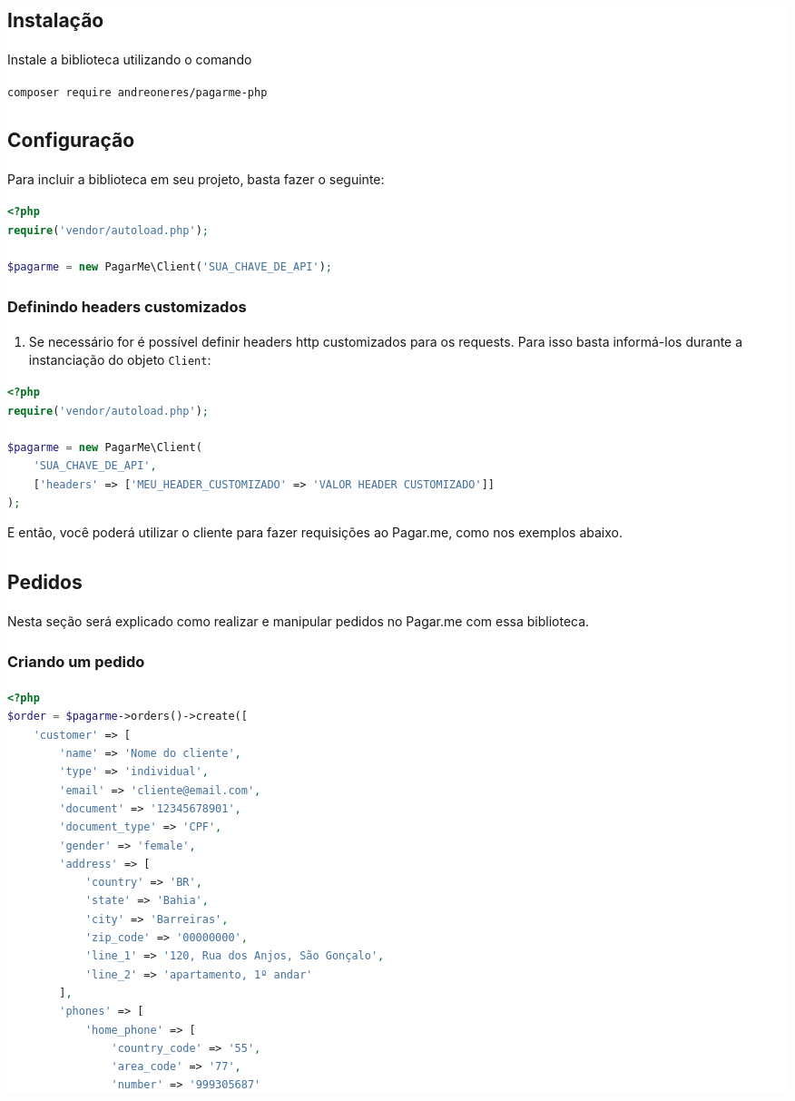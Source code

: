 
## Instalação

Instale a biblioteca utilizando o comando

`composer require andreoneres/pagarme-php`

## Configuração

Para incluir a biblioteca em seu projeto, basta fazer o seguinte:

```php
<?php
require('vendor/autoload.php');

$pagarme = new PagarMe\Client('SUA_CHAVE_DE_API');
```

### Definindo headers customizados

1. Se necessário for é possível definir headers http customizados para os requests. Para isso basta informá-los durante
   a instanciação do objeto `Client`:

```php
<?php
require('vendor/autoload.php');

$pagarme = new PagarMe\Client(
    'SUA_CHAVE_DE_API',
    ['headers' => ['MEU_HEADER_CUSTOMIZADO' => 'VALOR HEADER CUSTOMIZADO']]
); 
```

E então, você poderá utilizar o cliente para fazer requisições ao Pagar.me, como nos exemplos abaixo.

## Pedidos

Nesta seção será explicado como realizar e manipular pedidos no Pagar.me com essa biblioteca.

### Criando um pedido

```php
<?php
$order = $pagarme->orders()->create([
    'customer' => [
        'name' => 'Nome do cliente',
        'type' => 'individual',
        'email' => 'cliente@email.com',
        'document' => '12345678901',
        'document_type' => 'CPF',
        'gender' => 'female',
        'address' => [
            'country' => 'BR',
            'state' => 'Bahia',
            'city' => 'Barreiras',
            'zip_code' => '00000000',
            'line_1' => '120, Rua dos Anjos, São Gonçalo',
            'line_2' => 'apartamento, 1º andar'
        ],
        'phones' => [
            'home_phone' => [
                'country_code' => '55',
                'area_code' => '77',
                'number' => '999305687'
```